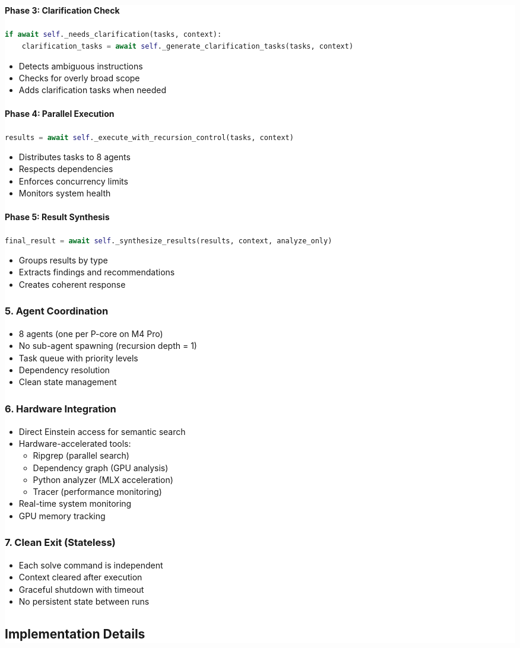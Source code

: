 #### Phase 3: Clarification Check
```python
if await self._needs_clarification(tasks, context):
    clarification_tasks = await self._generate_clarification_tasks(tasks, context)
```
- Detects ambiguous instructions
- Checks for overly broad scope
- Adds clarification tasks when needed

#### Phase 4: Parallel Execution
```python
results = await self._execute_with_recursion_control(tasks, context)
```
- Distributes tasks to 8 agents
- Respects dependencies
- Enforces concurrency limits
- Monitors system health

#### Phase 5: Result Synthesis
```python
final_result = await self._synthesize_results(results, context, analyze_only)
```
- Groups results by type
- Extracts findings and recommendations
- Creates coherent response

### 5. Agent Coordination
- 8 agents (one per P-core on M4 Pro)
- No sub-agent spawning (recursion depth = 1)
- Task queue with priority levels
- Dependency resolution
- Clean state management

### 6. Hardware Integration
- Direct Einstein access for semantic search
- Hardware-accelerated tools:
  - Ripgrep (parallel search)
  - Dependency graph (GPU analysis)
  - Python analyzer (MLX acceleration)
  - Tracer (performance monitoring)
- Real-time system monitoring
- GPU memory tracking

### 7. Clean Exit (Stateless)
- Each solve command is independent
- Context cleared after execution
- Graceful shutdown with timeout
- No persistent state between runs

## Implementation Details

